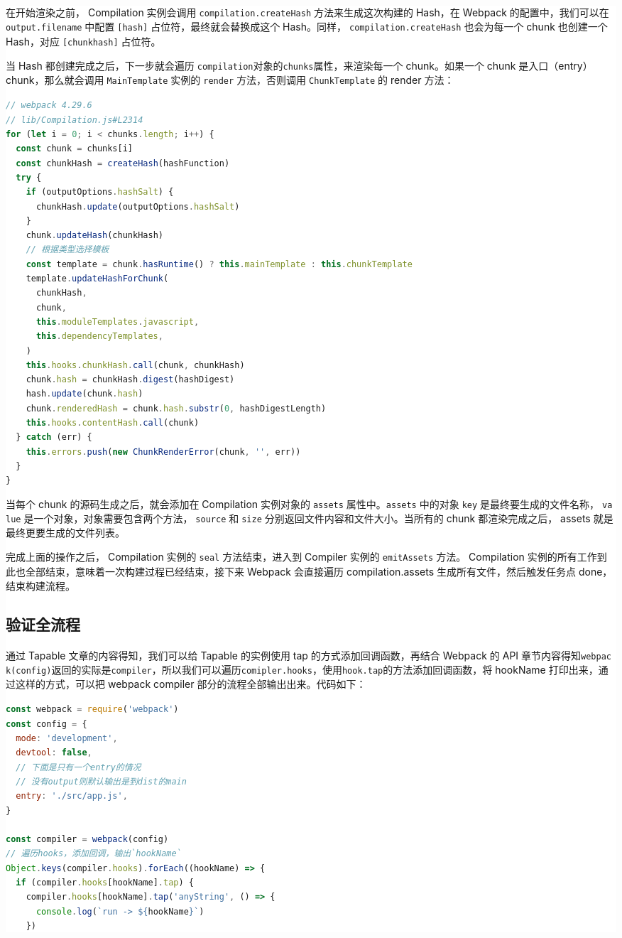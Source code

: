 在开始渲染之前， Compilation 实例会调用 `compilation.createHash` 方法来生成这次构建的 Hash，在 Webpack 的配置中，我们可以在 `output.filename` 中配置 `[hash]` 占位符，最终就会替换成这个 Hash。同样， `compilation.createHash` 也会为每一个 chunk 也创建一个 Hash，对应 `[chunkhash]` 占位符。

当 Hash 都创建完成之后，下一步就会遍历 `compilation`对象的`chunks`属性，来渲染每一个 chunk。如果一个 chunk 是入口（entry） chunk，那么就会调用 `MainTemplate` 实例的 `render` 方法，否则调用 `ChunkTemplate` 的 render 方法：

```js
// webpack 4.29.6
// lib/Compilation.js#L2314
for (let i = 0; i < chunks.length; i++) {
  const chunk = chunks[i]
  const chunkHash = createHash(hashFunction)
  try {
    if (outputOptions.hashSalt) {
      chunkHash.update(outputOptions.hashSalt)
    }
    chunk.updateHash(chunkHash)
    // 根据类型选择模板
    const template = chunk.hasRuntime() ? this.mainTemplate : this.chunkTemplate
    template.updateHashForChunk(
      chunkHash,
      chunk,
      this.moduleTemplates.javascript,
      this.dependencyTemplates,
    )
    this.hooks.chunkHash.call(chunk, chunkHash)
    chunk.hash = chunkHash.digest(hashDigest)
    hash.update(chunk.hash)
    chunk.renderedHash = chunk.hash.substr(0, hashDigestLength)
    this.hooks.contentHash.call(chunk)
  } catch (err) {
    this.errors.push(new ChunkRenderError(chunk, '', err))
  }
}
```

当每个 chunk 的源码生成之后，就会添加在 Compilation 实例对象的 `assets` 属性中。`assets` 中的对象 `key` 是最终要生成的文件名称， `value` 是一个对象，对象需要包含两个方法， `source` 和 `size` 分别返回文件内容和文件大小。当所有的 chunk 都渲染完成之后， assets 就是最终更要生成的文件列表。

完成上面的操作之后， Compilation 实例的 `seal` 方法结束，进入到 Compiler 实例的 `emitAssets` 方法。 Compilation 实例的所有工作到此也全部结束，意味着一次构建过程已经结束，接下来 Webpack 会直接遍历 compilation.assets 生成所有文件，然后触发任务点 done，结束构建流程。

## 验证全流程

通过 Tapable 文章的内容得知，我们可以给 Tapable 的实例使用 tap 的方式添加回调函数，再结合 Webpack 的 API 章节内容得知`webpack(config)`返回的实际是`compiler`，所以我们可以遍历`comipler.hooks`，使用`hook.tap`的方法添加回调函数，将 hookName 打印出来，通过这样的方式，可以把 webpack compiler 部分的流程全部输出出来。代码如下：

```js
const webpack = require('webpack')
const config = {
  mode: 'development',
  devtool: false,
  // 下面是只有一个entry的情况
  // 没有output则默认输出是到dist的main
  entry: './src/app.js',
}

const compiler = webpack(config)
// 遍历hooks，添加回调，输出`hookName`
Object.keys(compiler.hooks).forEach((hookName) => {
  if (compiler.hooks[hookName].tap) {
    compiler.hooks[hookName].tap('anyString', () => {
      console.log(`run -> ${hookName}`)
    })
```